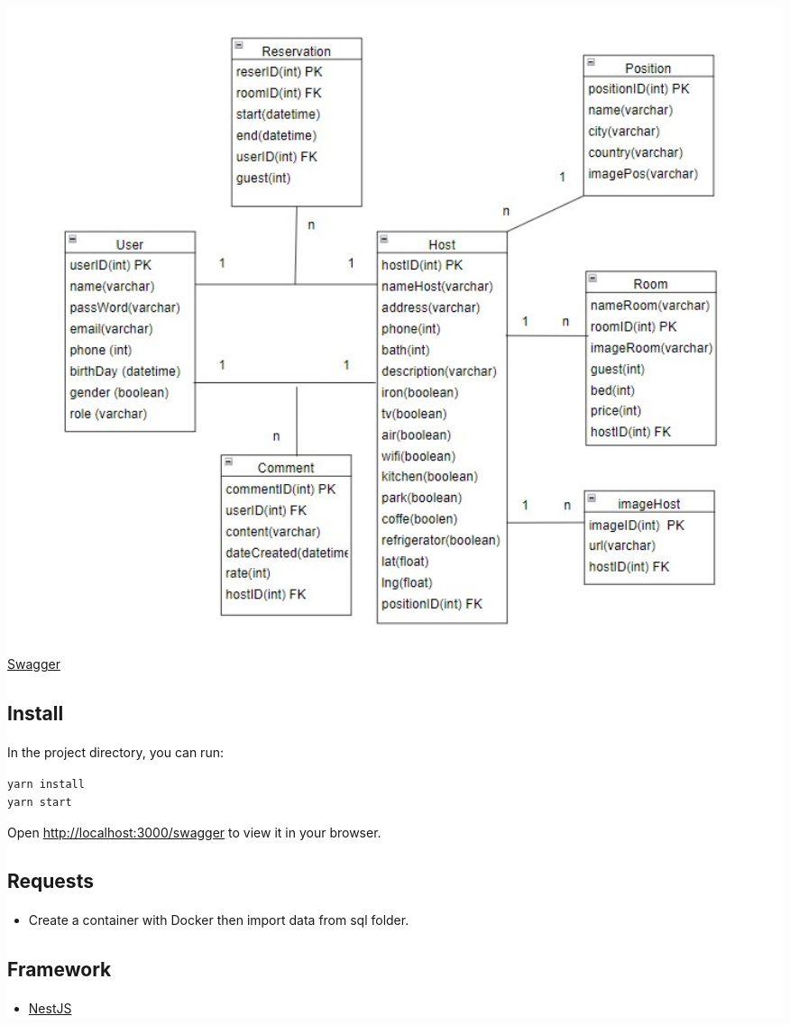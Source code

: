   <img src="./src/assets/ERD.jpg" alt="ERD" width="100%" height="100%">
  <a href="./src/assets/full_web.jpeg">Swagger</a>
</div>

## Install

In the project directory, you can run:

```sh
yarn install
yarn start
```

Open [http://localhost:3000/swagger](http://localhost:3000/swagger) to view it in your browser.

## Requests

-   Create a container with Docker then import data from sql folder.
## Framework

-   [NestJS](https://nestjs.com)
